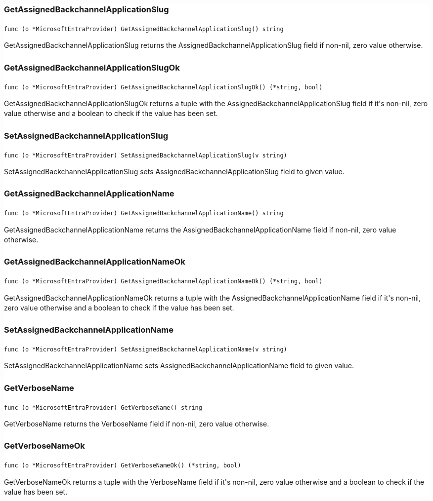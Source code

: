 
### GetAssignedBackchannelApplicationSlug

`func (o *MicrosoftEntraProvider) GetAssignedBackchannelApplicationSlug() string`

GetAssignedBackchannelApplicationSlug returns the AssignedBackchannelApplicationSlug field if non-nil, zero value otherwise.

### GetAssignedBackchannelApplicationSlugOk

`func (o *MicrosoftEntraProvider) GetAssignedBackchannelApplicationSlugOk() (*string, bool)`

GetAssignedBackchannelApplicationSlugOk returns a tuple with the AssignedBackchannelApplicationSlug field if it's non-nil, zero value otherwise
and a boolean to check if the value has been set.

### SetAssignedBackchannelApplicationSlug

`func (o *MicrosoftEntraProvider) SetAssignedBackchannelApplicationSlug(v string)`

SetAssignedBackchannelApplicationSlug sets AssignedBackchannelApplicationSlug field to given value.


### GetAssignedBackchannelApplicationName

`func (o *MicrosoftEntraProvider) GetAssignedBackchannelApplicationName() string`

GetAssignedBackchannelApplicationName returns the AssignedBackchannelApplicationName field if non-nil, zero value otherwise.

### GetAssignedBackchannelApplicationNameOk

`func (o *MicrosoftEntraProvider) GetAssignedBackchannelApplicationNameOk() (*string, bool)`

GetAssignedBackchannelApplicationNameOk returns a tuple with the AssignedBackchannelApplicationName field if it's non-nil, zero value otherwise
and a boolean to check if the value has been set.

### SetAssignedBackchannelApplicationName

`func (o *MicrosoftEntraProvider) SetAssignedBackchannelApplicationName(v string)`

SetAssignedBackchannelApplicationName sets AssignedBackchannelApplicationName field to given value.


### GetVerboseName

`func (o *MicrosoftEntraProvider) GetVerboseName() string`

GetVerboseName returns the VerboseName field if non-nil, zero value otherwise.

### GetVerboseNameOk

`func (o *MicrosoftEntraProvider) GetVerboseNameOk() (*string, bool)`

GetVerboseNameOk returns a tuple with the VerboseName field if it's non-nil, zero value otherwise
and a boolean to check if the value has been set.
